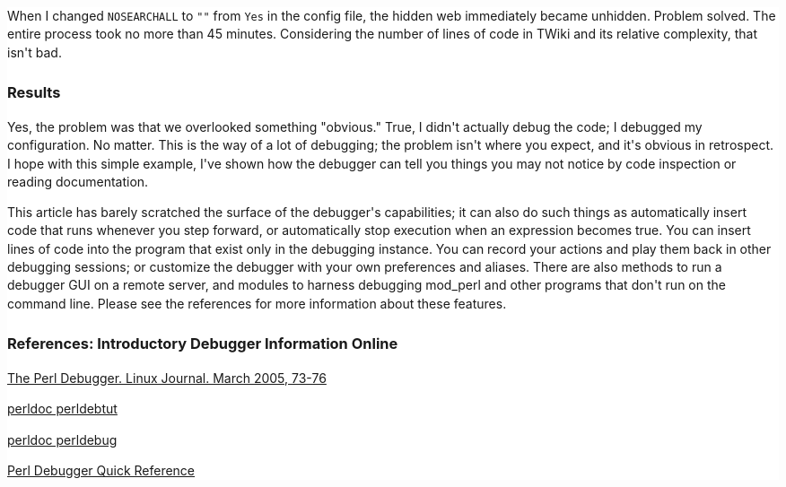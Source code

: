 When I changed `NOSEARCHALL` to `""` from `Yes` in the config file, the
hidden web immediately became unhidden. Problem solved. The entire
process took no more than 45 minutes. Considering the number of lines of
code in TWiki and its relative complexity, that isn't bad.

### Results

Yes, the problem was that we overlooked something "obvious." True, I
didn't actually debug the code; I debugged my configuration. No matter.
This is the way of a lot of debugging; the problem isn't where you
expect, and it's obvious in retrospect. I hope with this simple example,
I've shown how the debugger can tell you things you may not notice by
code inspection or reading documentation.

This article has barely scratched the surface of the debugger's
capabilities; it can also do such things as automatically insert code
that runs whenever you step forward, or automatically stop execution
when an expression becomes true. You can insert lines of code into the
program that exist only in the debugging instance. You can record your
actions and play them back in other debugging sessions; or customize the
debugger with your own preferences and aliases. There are also methods
to run a debugger GUI on a remote server, and modules to harness
debugging mod\_perl and other programs that don't run on the command
line. Please see the references for more information about these
features.

### References: Introductory Debugger Information Online

[The Perl Debugger. Linux Journal. March 2005,
73-76](http://www.linuxjournal.com/article/7581/)

[perldoc
perldebtut](http://search.cpan.org/dist/perl/pod/perldebtut.pod)

[perldoc perldebug](http://search.cpan.org/dist/perl/pod/perldebug.pod)

[Perl Debugger Quick Reference](/pub/a/2004/11/24/debugger_ref.html)


